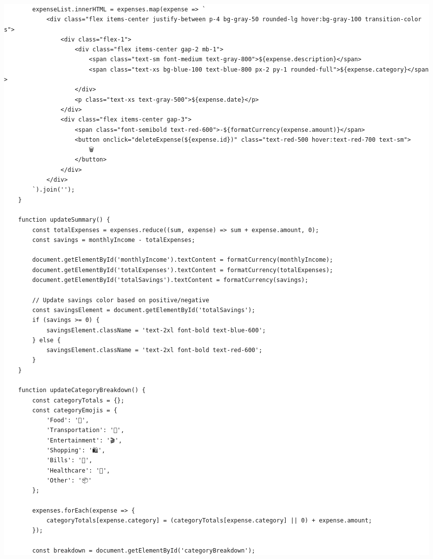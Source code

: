             expenseList.innerHTML = expenses.map(expense => `
                <div class="flex items-center justify-between p-4 bg-gray-50 rounded-lg hover:bg-gray-100 transition-colors">
                    <div class="flex-1">
                        <div class="flex items-center gap-2 mb-1">
                            <span class="text-sm font-medium text-gray-800">${expense.description}</span>
                            <span class="text-xs bg-blue-100 text-blue-800 px-2 py-1 rounded-full">${expense.category}</span>
                        </div>
                        <p class="text-xs text-gray-500">${expense.date}</p>
                    </div>
                    <div class="flex items-center gap-3">
                        <span class="font-semibold text-red-600">-${formatCurrency(expense.amount)}</span>
                        <button onclick="deleteExpense(${expense.id})" class="text-red-500 hover:text-red-700 text-sm">
                            🗑️
                        </button>
                    </div>
                </div>
            `).join('');
        }

        function updateSummary() {
            const totalExpenses = expenses.reduce((sum, expense) => sum + expense.amount, 0);
            const savings = monthlyIncome - totalExpenses;
            
            document.getElementById('monthlyIncome').textContent = formatCurrency(monthlyIncome);
            document.getElementById('totalExpenses').textContent = formatCurrency(totalExpenses);
            document.getElementById('totalSavings').textContent = formatCurrency(savings);
            
            // Update savings color based on positive/negative
            const savingsElement = document.getElementById('totalSavings');
            if (savings >= 0) {
                savingsElement.className = 'text-2xl font-bold text-blue-600';
            } else {
                savingsElement.className = 'text-2xl font-bold text-red-600';
            }
        }

        function updateCategoryBreakdown() {
            const categoryTotals = {};
            const categoryEmojis = {
                'Food': '🍔',
                'Transportation': '🚗',
                'Entertainment': '🎬',
                'Shopping': '🛍️',
                'Bills': '📄',
                'Healthcare': '🏥',
                'Other': '📦'
            };
            
            expenses.forEach(expense => {
                categoryTotals[expense.category] = (categoryTotals[expense.category] || 0) + expense.amount;
            });
            
            const breakdown = document.getElementById('categoryBreakdown');
            